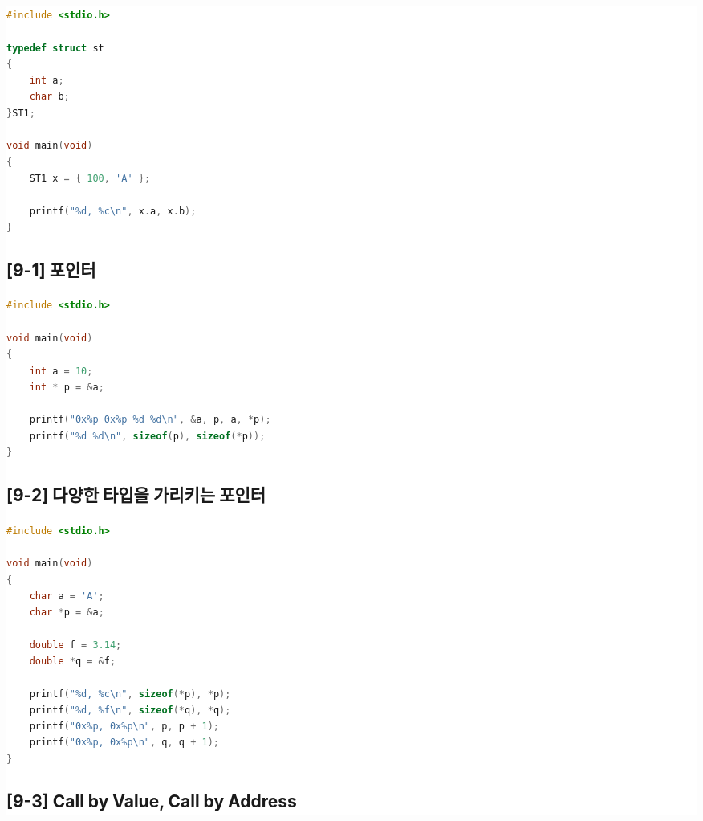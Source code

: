 ```c
#include <stdio.h>

typedef struct st
{
	int a;
	char b;
}ST1;

void main(void)
{
	ST1 x = { 100, 'A' };

	printf("%d, %c\n", x.a, x.b);
}
```
## [9-1] 포인터

```c
#include <stdio.h>

void main(void)
{
	int a = 10;
	int * p = &a;

	printf("0x%p 0x%p %d %d\n", &a, p, a, *p);
	printf("%d %d\n", sizeof(p), sizeof(*p));
}
```
## [9-2] 다양한 타입을 가리키는 포인터

```c
#include <stdio.h>

void main(void)
{
	char a = 'A';
	char *p = &a;

	double f = 3.14;
	double *q = &f;

	printf("%d, %c\n", sizeof(*p), *p);
	printf("%d, %f\n", sizeof(*q), *q);
	printf("0x%p, 0x%p\n", p, p + 1);
	printf("0x%p, 0x%p\n", q, q + 1);
}
```
## [9-3] Call by Value, Call by Address
